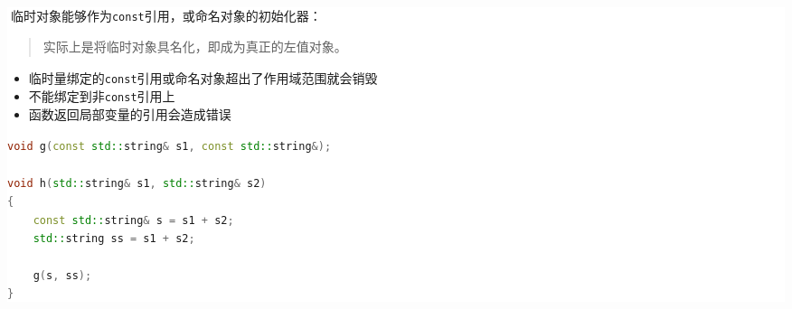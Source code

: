 ​		临时对象能够作为`const`引用，或命名对象的初始化器：

> 实际上是将临时对象具名化，即成为真正的左值对象。

- 临时量绑定的`const`引用或命名对象超出了作用域范围就会销毁
- 不能绑定到非`const`引用上
- 函数返回局部变量的引用会造成错误

```c++
void g(const std::string& s1, const std::string&);

void h(std::string& s1, std::string& s2)
{
	const std::string& s = s1 + s2;
    std::string ss = s1 + s2;
    
    g(s, ss);
}
```

